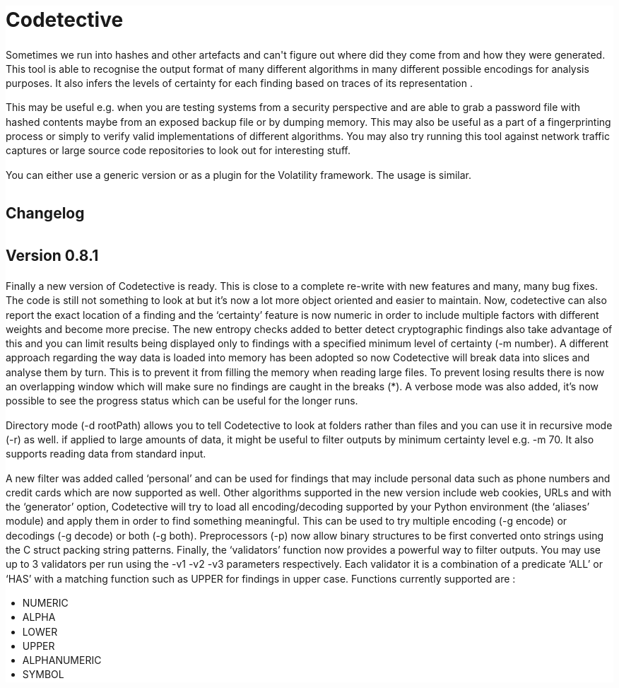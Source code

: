 Codetective
=============
Sometimes we run into hashes and other artefacts and can't figure out where did they come from and how they were generated. This tool is able to recognise the output format of many different algorithms in many different possible encodings for analysis purposes. It also infers the levels of certainty for each finding based on traces of its representation .

This may be useful e.g. when you are testing systems from a security perspective and are able to grab a password file with hashed contents maybe from an exposed backup file or by dumping memory. This may also be useful as a part of a fingerprinting process or simply to verify valid implementations of different algorithms. You may also try running this tool against network traffic captures or large source code repositories to look out for interesting stuff.

You can either use a generic version or as a plugin for the Volatility framework. The usage is similar.

Changelog
--------

Version 0.8.1
--------
Finally a new version of Codetective is ready. This is close to a complete re-write with new features and many, many bug fixes. The code is still not something to look at but it’s now a lot more object oriented and easier to maintain. Now, codetective can also report the exact location of a finding and the ‘certainty’ feature is now numeric in order to include multiple factors with different weights and become more precise. The new entropy checks added to better detect cryptographic findings also take advantage of this and you can limit results being displayed only to findings with a specified minimum level of certainty (-m number).
A different approach regarding the way data is loaded into memory has been adopted so now Codetective will break data into slices and analyse them by turn. This is to prevent it from filling the memory when reading large files. To prevent losing results there is now an overlapping window which will make sure no findings are caught in the breaks (*). A verbose mode was also added, it’s now possible to see the progress status which can be useful for the longer runs.

Directory mode (-d rootPath) allows you to tell Codetective to look at folders rather than files and you can use it in recursive mode (-r) as well. if applied to large amounts of data, it might be useful to filter outputs by minimum certainty level e.g. -m 70. It also supports reading data from standard input.

A new filter was added called ‘personal’ and can be used for findings that may include personal data such as phone numbers and credit cards which are now supported as well. Other algorithms supported in the new version include web cookies, URLs and with the ‘generator’ option, Codetective will try to load all encoding/decoding supported by your Python environment (the ‘aliases’ module) and apply them in order to find something meaningful. This can be used to try multiple encoding (-g encode) or decodings (-g decode) or both (-g both). Preprocessors (-p) now allow binary structures to be first converted onto strings using the C struct packing string patterns. 
Finally, the ‘validators’ function now provides a powerful way to filter outputs. You may use up to 3 validators per run using the -v1 -v2 -v3 parameters respectively. Each validator it is a combination of a predicate ‘ALL’ or ‘HAS’ with a matching function such as UPPER for findings in upper case. Functions currently supported are :

* NUMERIC
* ALPHA
* LOWER
* UPPER
* ALPHANUMERIC
* SYMBOL
